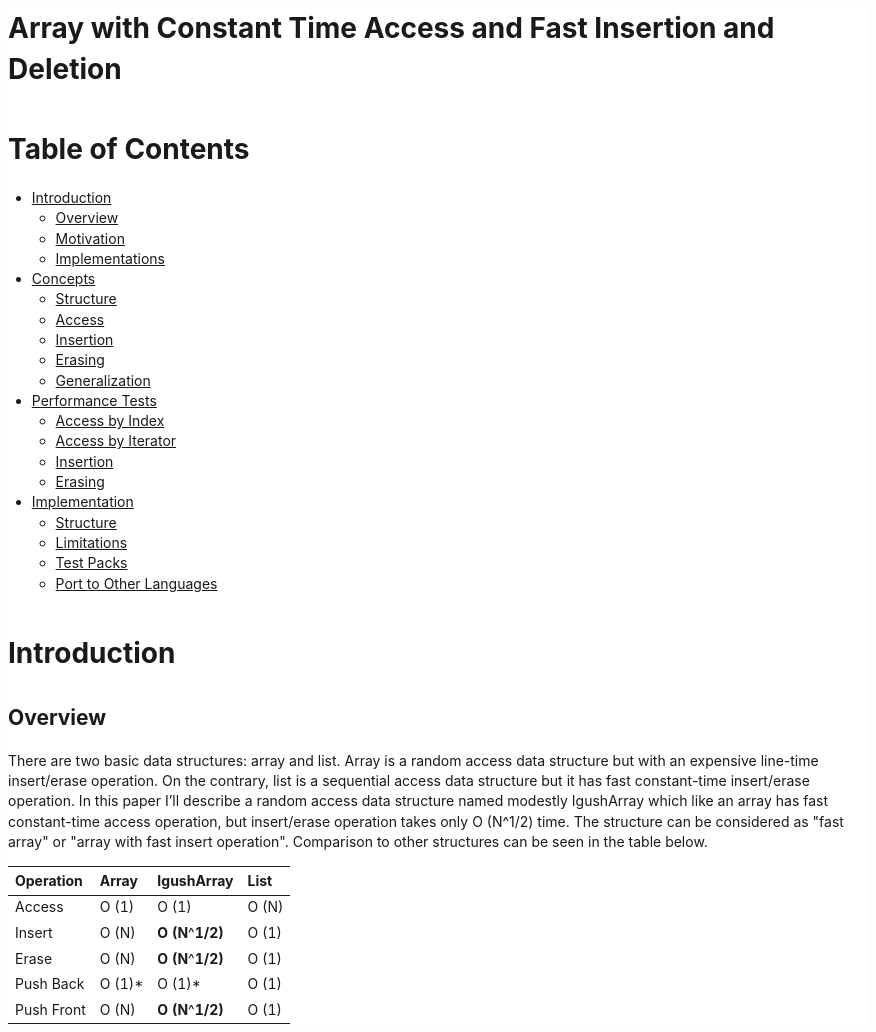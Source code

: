 # Array with Constant Time Access and Fast Insertion and Deletion

Table of Contents
=================

   * [Introduction](#introduction)
      * [Overview](#overview)
      * [Motivation](#motivation)
      * [Implementations](#implementations)
   * [Concepts](#concepts)
      * [Structure](#structure)
      * [Access](#access)
      * [Insertion](#insertion)
      * [Erasing](#erasing)
      * [Generalization](#generalization)
   * [Performance Tests](#performance-tests)
      * [Access by Index](#access-by-index)
      * [Access by Iterator](#access-by-iterator)
      * [Insertion](#insertion-1)
      * [Erasing](#erasing-1)
   * [Implementation](#implementation)
      * [Structure](#structure-1)
      * [Limitations](#limitations)
      * [Test Packs](#test-packs)
      * [Port to Other Languages](#port-to-other-languages)

# Introduction

## Overview

There are two basic data structures: array and list. Array is a random
access data structure but with an expensive line-time insert/erase
operation. On the contrary, list is a sequential access data structure
but it has fast constant-time insert/erase operation. In this paper I’ll
describe a random access data structure named modestly IgushArray which
like an array has fast constant-time access operation, but insert/erase
operation takes only O (N^1/2) time. The structure can be considered as
"fast array" or "array with fast insert operation". Comparison to other
structures can be seen in the table below.

|Operation   |Array    |IgushArray         |List   |
|:-----------|:--------|:------------------|:------|
|Access      |O (1)    |O (1)              |O (N)  |
|Insert      |O (N)    |**O (N**^**1/2)**  |O (1)  |
|Erase       |O (N)    |**O (N**^**1/2)**  |O (1)  |
|Push Back   |O (1)\*  |O (1)\*            |O (1)  |
|Push Front  |O (N)    |**O (N**^**1/2)**  |O (1)  |
